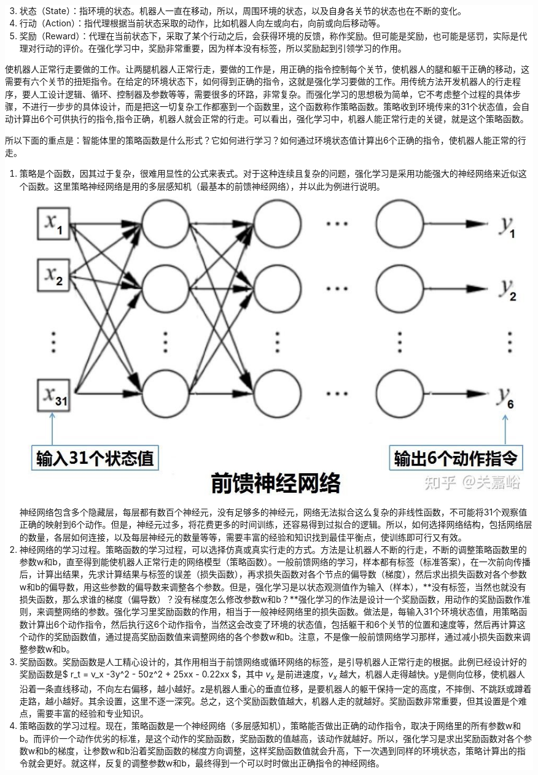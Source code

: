 3. 状态（State）：指环境的状态。机器人一直在移动，所以，周围环境的状态，以及自身各关节的状态也在不断的变化。
4. 行动（Action）：指代理根据当前状态采取的动作，比如机器人向左或向右，向前或向后移动等。
5. 奖励（Reward）：代理在当前状态下，采取了某个行动之后，会获得环境的反馈，称作奖励。但可能是奖励，也可能是惩罚，实际是代理对行动的评价。在强化学习中，奖励非常重要，因为样本没有标签，所以奖励起到引领学习的作用。

使机器人正常行走要做的工作。让两腿机器人正常行走，要做的工作是，用正确的指令控制每个关节，使机器人的腿和躯干正确的移动，这需要有六个关节的扭矩指令。在给定的环境状态下，如何得到正确的指令，这就是强化学习要做的工作。用传统方法开发机器人的行走程序，要人工设计逻辑、循环、控制器及参数等等，需要很多的环路，非常复杂。而强化学习的思想极为简单，它不考虑整个过程的具体步骤，不进行一步步的具体设计，而是把这一切复杂工作都塞到一个函数里，这个函数称作策略函数。策略收到环境传来的31个状态值，会自动计算出6个可供执行的指令,指令正确，机器人就会正常的行走。可以看出，强化学习中，机器人能正常行走的关键，就是这个策略函数。

所以下面的重点是：智能体里的策略函数是什么形式？它如何进行学习？如何通过环境状态值计算出6个正确的指令，使机器人能正常的行走。
1. 策略是个函数，因其过于复杂，很难用显性的公式来表式。对于这种连续且复杂的问题，强化学习是采用功能强大的神经网络来近似这个函数。这里策略神经网络是用的多层感知机（最基本的前馈神经网络），并以此为例进行说明。
    ![](/public/upload/machine/rl_robot.jpg)
    神经网络包含多个隐藏层，每层都有数百个神经元，没有足够多的神经元，网络无法拟合这么复杂的非线性函数，不可能将31个观察值正确的映射到6个动作。但是，神经元过多，将花费更多的时间训练，还容易得到过拟合的逻辑。所以，如何选择网络结构，包括网络层的数量，各层如何连接，以及每层神经元的数量等等，需要丰富的经验和知识找到最佳平衡点，使训练即可行又有效。
2. 神经网络的学习过程。策略函数的学习过程，可以选择仿真或真实行走的方式。方法是让机器人不断的行走，不断的调整策略函数里的参数w和b，直至得到能使机器人正常行走的网络模型（策略函数）。一般前馈网络的学习，样本都有标签（标准答案），在一次前向传播后，计算出结果，先求计算结果与标签的误差（损失函数），再求损失函数对各个节点的偏导数（梯度），然后求出损失函数对各个参数w和b的偏导数，用这些参数的偏导数来调整各个参数。但是，强化学习是以状态观测值作为输入（样本），**没有标签，当然也就没有损失函数，那么求谁的梯度（偏导数）？没有梯度怎么修改参数w和b？**强化学习的作法是设计一个奖励函数，用动作的奖励函数作准则，来调整网络的参数。强化学习里奖励函数的作用，相当于一般神经网络里的损失函数。做法是，每输入31个环境状态值，用策略函数计算出6个动作指令，然后执行这6个动作指令，当然这会改变了环境的状态值，包括躯干和6个关节的位置和速度等，然后再计算这个动作的奖励函数值，通过提高奖励函数值来调整网络的各个参数w和b。注意，不是像一般前馈网络学习那样，通过减小损失函数来调整参数w和b。
3. 奖励函数。奖励函数是人工精心设计的，其作用相当于前馈网络或循环网络的标签，是引导机器人正常行走的根据。此例已经设计好的奖励函数是$ r_t = v_x -3y^2 - 50z^2 + 25xx - 0.22xx $，其中 $v_x$ 是前进速度，$v_x$ 越大，机器人走得越快。y是侧向位移，使机器人沿着一条直线移动，不向左右偏移，越小越好。z是机器人重心的垂直位移，是要机器人的躯干保持一定的高度，不摔倒、不跳跃或蹲着走路，越小越好。其余设置，这里不逐一深究。总之，这个奖励函数值越大，机器人走的就越好。奖励函数非常重要，但其设置是个难点，需要丰富的经验和专业知识。
4. 策略函数的学习过程。现在，策略函数是一个神经网络（多层感知机），策略能否做出正确的动作指令，取决于网络里的所有参数w和b。而评价一个动作优劣的标准，是这个动作的奖励函数，奖励函数的值越高，该动作就越好。所以，强化学习是求出奖励函数对各个参数w和b的梯度，让参数w和b沿着奖励函数的梯度方向调整，这样奖励函数值就会升高，下一次遇到同样的环境状态，策略计算出的指令就会更好。就这样，反复的调整参数w和b，最终得到一个可以时时做出正确指令的神经网络。